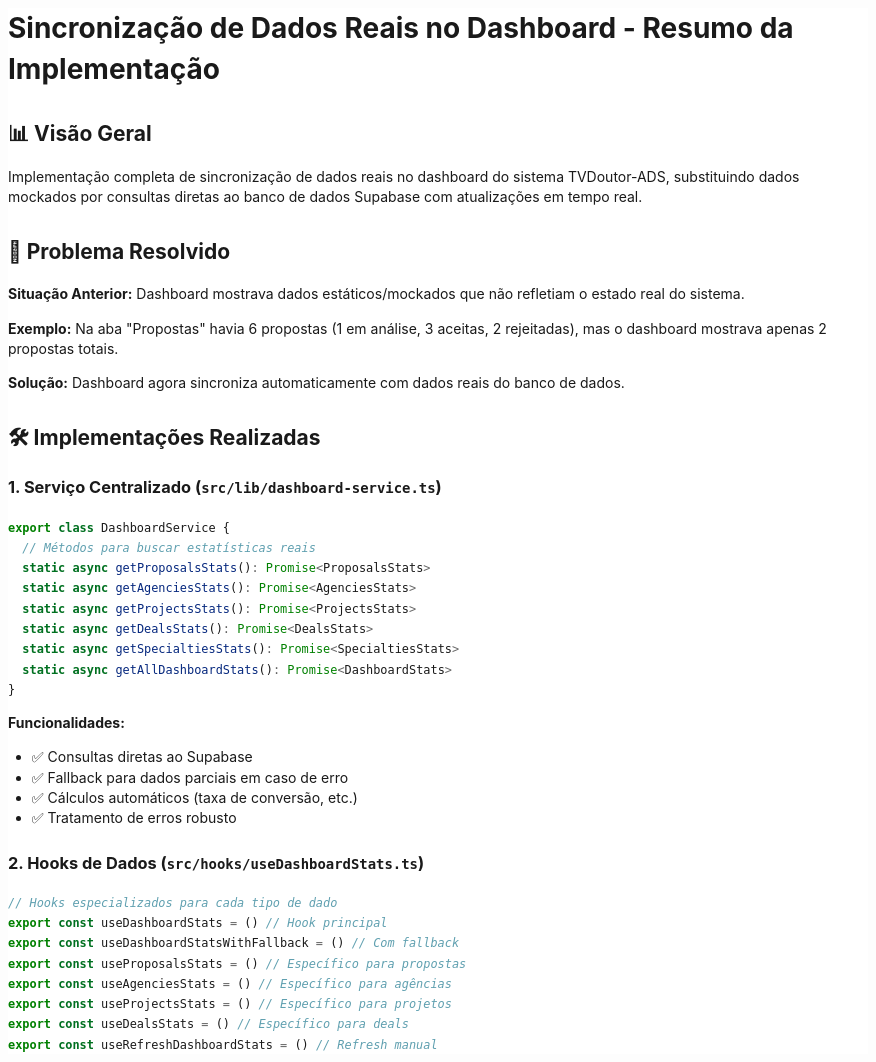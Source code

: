 # Sincronização de Dados Reais no Dashboard - Resumo da Implementação

## 📊 Visão Geral

Implementação completa de sincronização de dados reais no dashboard do sistema TVDoutor-ADS, substituindo dados mockados por consultas diretas ao banco de dados Supabase com atualizações em tempo real.

## 🎯 Problema Resolvido

**Situação Anterior:** Dashboard mostrava dados estáticos/mockados que não refletiam o estado real do sistema.

**Exemplo:** Na aba "Propostas" havia 6 propostas (1 em análise, 3 aceitas, 2 rejeitadas), mas o dashboard mostrava apenas 2 propostas totais.

**Solução:** Dashboard agora sincroniza automaticamente com dados reais do banco de dados.

## 🛠️ Implementações Realizadas

### 1. Serviço Centralizado (`src/lib/dashboard-service.ts`)

```typescript
export class DashboardService {
  // Métodos para buscar estatísticas reais
  static async getProposalsStats(): Promise<ProposalsStats>
  static async getAgenciesStats(): Promise<AgenciesStats>
  static async getProjectsStats(): Promise<ProjectsStats>
  static async getDealsStats(): Promise<DealsStats>
  static async getSpecialtiesStats(): Promise<SpecialtiesStats>
  static async getAllDashboardStats(): Promise<DashboardStats>
}
```

**Funcionalidades:**
- ✅ Consultas diretas ao Supabase
- ✅ Fallback para dados parciais em caso de erro
- ✅ Cálculos automáticos (taxa de conversão, etc.)
- ✅ Tratamento de erros robusto

### 2. Hooks de Dados (`src/hooks/useDashboardStats.ts`)

```typescript
// Hooks especializados para cada tipo de dado
export const useDashboardStats = () // Hook principal
export const useDashboardStatsWithFallback = () // Com fallback
export const useProposalsStats = () // Específico para propostas
export const useAgenciesStats = () // Específico para agências
export const useProjectsStats = () // Específico para projetos
export const useDealsStats = () // Específico para deals
export const useRefreshDashboardStats = () // Refresh manual
```
